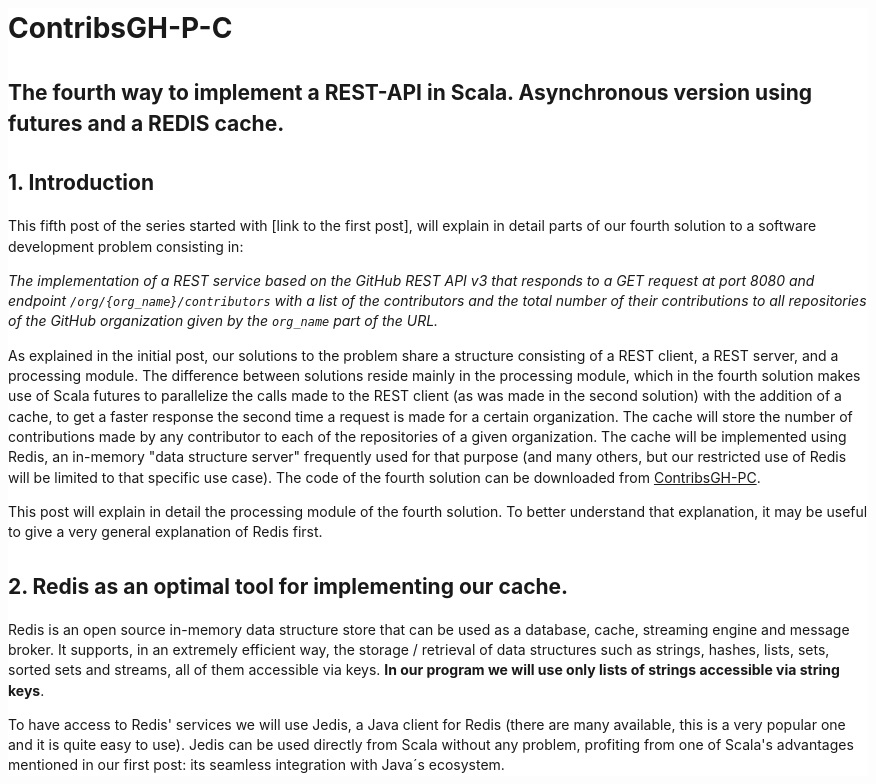 # ContribsGH-P-C
## The fourth way to implement a REST-API in Scala. Asynchronous version using futures and a REDIS cache.

## 1. Introduction

This fifth post of the series started with [link to the first post], will explain in detail parts of our fourth
solution to a software development problem consisting in:

*The implementation of a REST service based on the GitHub REST API v3 that responds to a GET request at port 8080
and endpoint `/org/{org_name}/contributors` with a list of the contributors and the total number of their contributions
to all repositories of the GitHub organization given by the `org_name` part of the URL.*

As explained in the initial post, our solutions to the problem share a structure consisting of a REST client,
a REST server, and a processing module. The difference between solutions reside mainly in the processing
module, which in the fourth solution makes use of Scala futures to parallelize the calls made to the REST
client (as was made in the second solution) with the addition of a cache, to get a faster response the
second time a request is made for a certain organization. The cache will store the number of contributions made 
by any contributor to each of the repositories of a given organization. The cache will be implemented using Redis, 
an in-memory "data structure server" frequently used for that purpose (and many others, but our restricted 
use of Redis will be limited to that specific use case). The code of the fourth solution can be downloaded 
from [ContribsGH-PC](https://www.example.com).

This post will explain in detail the processing module of the fourth solution. To better understand that explanation,
it may be useful to give a very general explanation of Redis first.

## 2. Redis as an optimal tool for implementing our cache.

Redis is an open source in-memory data structure store that can be used as a database, cache, streaming engine and
message broker. It supports, in an extremely efficient way, the storage / retrieval of data structures such as strings, 
hashes, lists, sets, sorted sets and streams, all of them accessible via keys. **In our program we will use only lists 
of strings accessible via string keys**.  

To have access to Redis' services we will use Jedis, a Java client for Redis (there are many available, this is
a very popular one and it is quite easy to use). Jedis can be used directly from Scala without any problem, 
profiting from one of Scala's advantages mentioned in our first post: its seamless integration with Java´s ecosystem.
